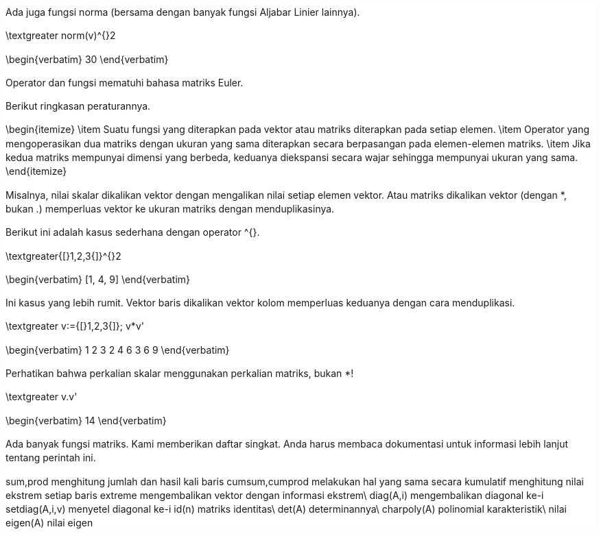 Ada juga fungsi norma (bersama dengan banyak fungsi Aljabar Linier lainnya).

\textgreater norm(v)\^{}2

\begin{verbatim}
30
\end{verbatim}

Operator dan fungsi mematuhi bahasa matriks Euler.

Berikut ringkasan peraturannya.

\begin{itemize}
\item
  Suatu fungsi yang diterapkan pada vektor atau matriks diterapkan pada setiap elemen.
\item
  Operator yang mengoperasikan dua matriks dengan ukuran yang sama diterapkan secara berpasangan pada elemen-elemen matriks.
\item
  Jika kedua matriks mempunyai dimensi yang berbeda, keduanya diekspansi secara wajar sehingga mempunyai ukuran yang sama.
\end{itemize}

Misalnya, nilai skalar dikalikan vektor dengan mengalikan nilai setiap elemen vektor. Atau matriks dikalikan vektor (dengan *, bukan .) memperluas vektor ke ukuran matriks dengan menduplikasinya.

Berikut ini adalah kasus sederhana dengan operator \^{}.

\textgreater{[}1,2,3{]}\^{}2

\begin{verbatim}
[1,  4,  9]
\end{verbatim}

Ini kasus yang lebih rumit. Vektor baris dikalikan vektor kolom memperluas keduanya dengan cara menduplikasi.

\textgreater v:={[}1,2,3{]}; v*v'

\begin{verbatim}
            1             2             3 
            2             4             6 
            3             6             9 
\end{verbatim}

Perhatikan bahwa perkalian skalar menggunakan perkalian matriks, bukan *!

\textgreater v.v'

\begin{verbatim}
14
\end{verbatim}

Ada banyak fungsi matriks. Kami memberikan daftar singkat. Anda harus membaca dokumentasi untuk informasi lebih lanjut tentang perintah ini.

sum,prod menghitung jumlah dan hasil kali baris cumsum,cumprod melakukan hal yang sama secara kumulatif menghitung nilai ekstrem setiap baris extreme mengembalikan vektor dengan informasi ekstrem\\
diag(A,i) mengembalikan diagonal ke-i setdiag(A,i,v) menyetel diagonal ke-i id(n) matriks identitas\\
det(A) determinannya\\
charpoly(A) polinomial karakteristik\\
nilai eigen(A) nilai eigen
